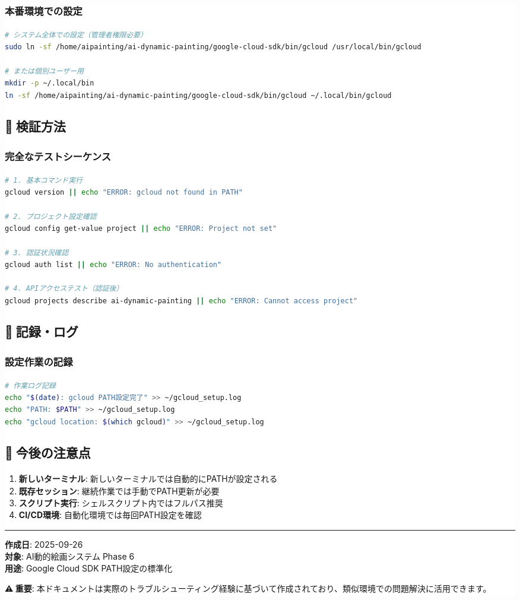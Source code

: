 ### 本番環境での設定
```bash
# システム全体での設定（管理者権限必要）
sudo ln -sf /home/aipainting/ai-dynamic-painting/google-cloud-sdk/bin/gcloud /usr/local/bin/gcloud

# または個別ユーザー用
mkdir -p ~/.local/bin
ln -sf /home/aipainting/ai-dynamic-painting/google-cloud-sdk/bin/gcloud ~/.local/bin/gcloud
```

## 🎯 検証方法

### 完全なテストシーケンス
```bash
# 1. 基本コマンド実行
gcloud version || echo "ERROR: gcloud not found in PATH"

# 2. プロジェクト設定確認
gcloud config get-value project || echo "ERROR: Project not set"

# 3. 認証状況確認
gcloud auth list || echo "ERROR: No authentication"

# 4. APIアクセステスト（認証後）
gcloud projects describe ai-dynamic-painting || echo "ERROR: Cannot access project"
```

## 📝 記録・ログ

### 設定作業の記録
```bash
# 作業ログ記録
echo "$(date): gcloud PATH設定完了" >> ~/gcloud_setup.log
echo "PATH: $PATH" >> ~/gcloud_setup.log
echo "gcloud location: $(which gcloud)" >> ~/gcloud_setup.log
```

## 🔄 今後の注意点

1. **新しいターミナル**: 新しいターミナルでは自動的にPATHが設定される
2. **既存セッション**: 継続作業では手動でPATH更新が必要
3. **スクリプト実行**: シェルスクリプト内ではフルパス推奨
4. **CI/CD環境**: 自動化環境では毎回PATH設定を確認

---

**作成日**: 2025-09-26  
**対象**: AI動的絵画システム Phase 6  
**用途**: Google Cloud SDK PATH設定の標準化

**⚠️ 重要**: 本ドキュメントは実際のトラブルシューティング経験に基づいて作成されており、類似環境での問題解決に活用できます。